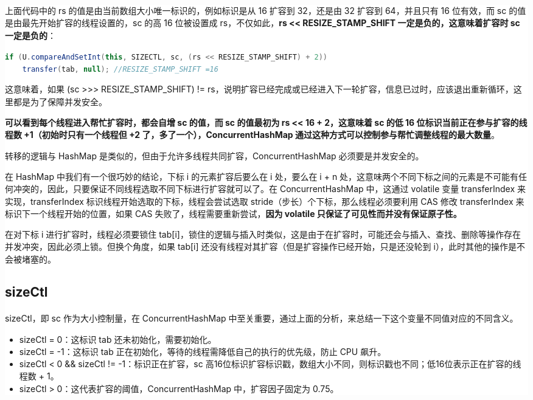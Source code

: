 ```java
```

上面代码中的 rs 的值是由当前数组大小唯一标识的，例如标识是从 16 扩容到 32，还是由 32 扩容到 64，并且只有 16 位有效，而 sc 的值是由最先开始扩容的线程设置的，sc 的高 16 位被设置成 rs，不仅如此，**rs << RESIZE_STAMP_SHIFT 一定是负的，这意味着扩容时 sc 一定是负的**：

```java
if (U.compareAndSetInt(this, SIZECTL, sc, (rs << RESIZE_STAMP_SHIFT) + 2))
    transfer(tab, null); //RESIZE_STAMP_SHIFT =16
```

这意味着，如果 (sc >>> RESIZE_STAMP_SHIFT) != rs，说明扩容已经完成或已经进入下一轮扩容，信息已过时，应该退出重新循环，这里都是为了保障并发安全。

**可以看到每个线程进入帮忙扩容时，都会自增 sc 的值，而 sc 的值最初为 rs << 16 + 2，这意味着 sc 的低 16 位标识当前正在参与扩容的线程数 +1（初始时只有一个线程但 +2 了，多了一个），ConcurrentHashMap 通过这种方式可以控制参与帮忙调整线程的最大数量**。

转移的逻辑与 HashMap 是类似的，但由于允许多线程共同扩容，ConcurrentHashMap 必须要是并发安全的。

在 HashMap 中我们有一个很巧妙的结论，下标 i 的元素扩容后要么在 i 处，要么在 i + n 处，这意味两个不同下标之间的元素是不可能有任何冲突的，因此，只要保证不同线程选取不同下标进行扩容就可以了。在 ConcurrentHashMap 中，这通过 volatile 变量 transferIndex 来实现，transferIndex 标识线程开始选取的下标，线程会尝试选取 stride（步长）个下标，那么线程必须要利用 CAS 修改 transferIndex 来标识下一个线程开始的位置，如果 CAS 失败了，线程需要重新尝试，**因为 volatile 只保证了可见性而并没有保证原子性。**

在对下标 i 进行扩容时，线程必须要锁住 tab[i]，锁住的逻辑与插入时类似，这是由于在扩容时，可能还会与插入、查找、删除等操作存在并发冲突，因此必须上锁。但换个角度，如果 tab[i] 还没有线程对其扩容（但是扩容操作已经开始，只是还没轮到 i），此时其他的操作是不会被堵塞的。

## sizeCtl

sizeCtl，即 sc 作为大小控制量，在 ConcurrentHashMap 中至关重要，通过上面的分析，来总结一下这个变量不同值对应的不同含义。

- sizeCtl = 0：这标识 tab 还未初始化，需要初始化。
- sizeCtl = -1：这标识 tab 正在初始化，等待的线程需降低自己的执行的优先级，防止 CPU 飙升。
- sizeCtl < 0 && sizeCtl != -1：标识正在扩容，sc 高16位标识扩容标识戳，数组大小不同，则标识戳也不同；低16位表示正在扩容的线程数 + 1。
- sizeCtl > 0：这代表扩容的阈值，ConcurrentHashMap 中，扩容因子固定为 0.75。





